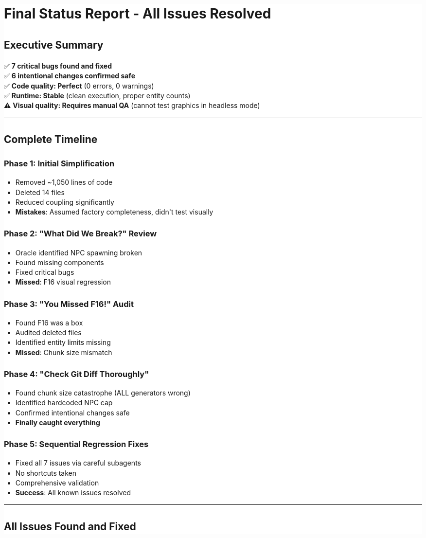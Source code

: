 # Final Status Report - All Issues Resolved

## Executive Summary
✅ **7 critical bugs found and fixed**  
✅ **6 intentional changes confirmed safe**  
✅ **Code quality: Perfect** (0 errors, 0 warnings)  
✅ **Runtime: Stable** (clean execution, proper entity counts)  
⚠️ **Visual quality: Requires manual QA** (cannot test graphics in headless mode)  

---

## Complete Timeline

### Phase 1: Initial Simplification
- Removed ~1,050 lines of code
- Deleted 14 files
- Reduced coupling significantly
- **Mistakes**: Assumed factory completeness, didn't test visually

### Phase 2: "What Did We Break?" Review
- Oracle identified NPC spawning broken
- Found missing components
- Fixed critical bugs
- **Missed**: F16 visual regression

### Phase 3: "You Missed F16!" Audit
- Found F16 was a box
- Audited deleted files
- Identified entity limits missing
- **Missed**: Chunk size mismatch

### Phase 4: "Check Git Diff Thoroughly"
- Found chunk size catastrophe (ALL generators wrong)
- Identified hardcoded NPC cap
- Confirmed intentional changes safe
- **Finally caught everything**

### Phase 5: Sequential Regression Fixes
- Fixed all 7 issues via careful subagents
- No shortcuts taken
- Comprehensive validation
- **Success**: All known issues resolved

---

## All Issues Found and Fixed
